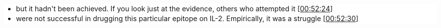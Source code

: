 *  but it hadn't been achieved. If you look just at the evidence, others who attempted it [[00:52:24](https://www.youtube.com/watch?v=qC4Yj5LT7HU&t=3144.72s)]
*  were not successful in drugging this particular epitope on IL-2. Empirically, it was a struggle [[00:52:30](https://www.youtube.com/watch?v=qC4Yj5LT7HU&t=3150.9599999999996s)]
